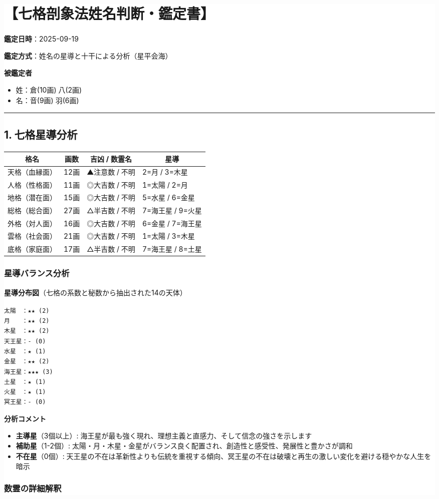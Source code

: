 # 【七格剖象法姓名判断・鑑定書】

**鑑定日時**：2025-09-19

**鑑定方式**：姓名の星導と十干による分析（星平会海）

**被鑑定者**
- 姓：倉(10画) 八(2画)
- 名：音(9画) 羽(6画)

---

## 1. 七格星導分析

| 格名 | 画数 | 吉凶 / 数霊名 | 星導 |
|------|------|------------|-------------------|
| 天格（血縁面） | 12画 | ▲注意数 / 不明 | 2=月 / 3=木星 |
| 人格（性格面） | 11画 | ◎大吉数 / 不明 | 1=太陽 / 2=月 |
| 地格（潜在面） | 15画 | ◎大吉数 / 不明 | 5=水星 / 6=金星 |
| 総格（総合面） | 27画 | △半吉数 / 不明 | 7=海王星 / 9=火星 |
| 外格（対人面） | 16画 | ◎大吉数 / 不明 | 6=金星 / 7=海王星 |
| 雲格（社会面） | 21画 | ◎大吉数 / 不明 | 1=太陽 / 3=木星 |
| 底格（家庭面） | 17画 | △半吉数 / 不明 | 7=海王星 / 8=土星 |

### 星導バランス分析

**星導分布図**（七格の系数と秘数から抽出された14の天体）
```
太陽　：★★ (2)
月　　：★★ (2)
木星　：★★ (2)
天王星：- (0)
水星　：★ (1)
金星　：★★ (2)
海王星：★★★ (3)
土星　：★ (1)
火星　：★ (1)
冥王星：- (0)
```

**分析コメント**
- **主導星**（3個以上）: 海王星が最も強く現れ、理想主義と直感力、そして信念の強さを示します
- **補助星**（1-2個）: 太陽・月・木星・金星がバランス良く配置され、創造性と感受性、発展性と豊かさが調和
- **不在星**（0個）: 天王星の不在は革新性よりも伝統を重視する傾向、冥王星の不在は破壊と再生の激しい変化を避ける穏やかな人生を暗示

### 数霊の詳細解釈
